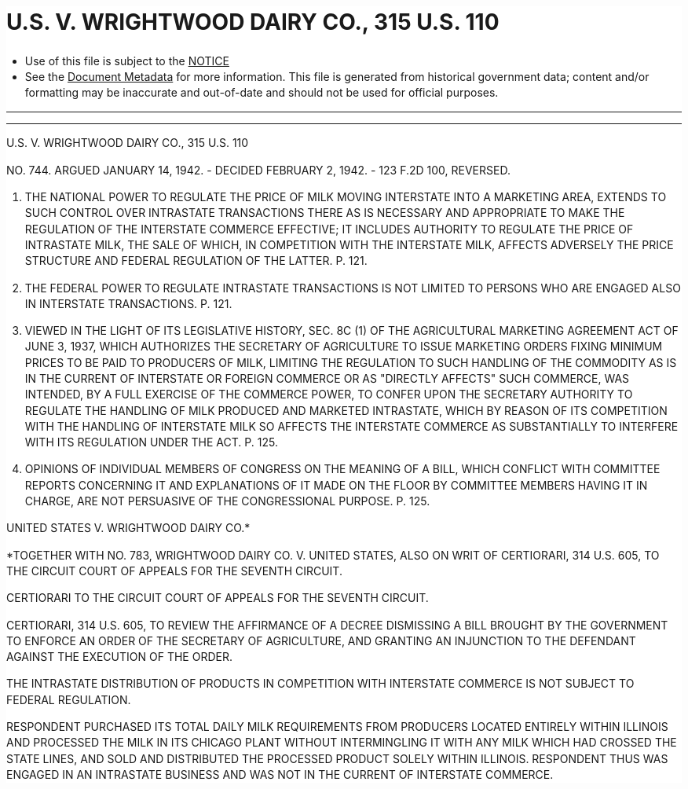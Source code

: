 ---
---

# U.S. V. WRIGHTWOOD DAIRY CO., 315 U.S. 110

* Use of this file is subject to the [NOTICE](https://github.com/publicdocs/notice/blob/master/NOTICE)
* See the [Document Metadata](../../../) for more information.
  This file is generated from historical government data; content and/or formatting may be inaccurate and out-of-date and should not be used for official purposes.

----------
----------

U.S. V. WRIGHTWOOD DAIRY CO., 315 U.S. 110

NO. 744.  ARGUED JANUARY 14, 1942.  - DECIDED FEBRUARY 2, 1942.  - 123 F.2D 100, REVERSED.

1.  THE NATIONAL POWER TO REGULATE THE PRICE OF MILK MOVING INTERSTATE INTO A MARKETING AREA, EXTENDS TO SUCH CONTROL OVER INTRASTATE TRANSACTIONS THERE AS IS NECESSARY AND APPROPRIATE TO MAKE THE REGULATION OF THE INTERSTATE COMMERCE EFFECTIVE; IT INCLUDES AUTHORITY TO REGULATE THE PRICE OF INTRASTATE MILK, THE SALE OF WHICH, IN COMPETITION WITH THE INTERSTATE MILK, AFFECTS ADVERSELY THE PRICE STRUCTURE AND FEDERAL REGULATION OF THE LATTER.  P. 121.

2.  THE FEDERAL POWER TO REGULATE INTRASTATE TRANSACTIONS IS NOT LIMITED TO PERSONS WHO ARE ENGAGED ALSO IN INTERSTATE TRANSACTIONS.  P. 121.

3.  VIEWED IN THE LIGHT OF ITS LEGISLATIVE HISTORY, SEC. 8C (1) OF THE AGRICULTURAL MARKETING AGREEMENT ACT OF JUNE 3, 1937, WHICH AUTHORIZES THE SECRETARY OF AGRICULTURE TO ISSUE MARKETING ORDERS FIXING MINIMUM PRICES TO BE PAID TO PRODUCERS OF MILK, LIMITING THE REGULATION TO SUCH HANDLING OF THE COMMODITY AS IS IN THE CURRENT OF INTERSTATE OR FOREIGN COMMERCE OR AS "DIRECTLY AFFECTS" SUCH COMMERCE, WAS INTENDED, BY A FULL EXERCISE OF THE COMMERCE POWER, TO CONFER UPON THE SECRETARY AUTHORITY TO REGULATE THE HANDLING OF MILK PRODUCED AND MARKETED INTRASTATE, WHICH BY REASON OF ITS COMPETITION WITH THE HANDLING OF INTERSTATE MILK SO AFFECTS THE INTERSTATE COMMERCE AS SUBSTANTIALLY TO INTERFERE WITH ITS REGULATION UNDER THE ACT.  P. 125.

4.  OPINIONS OF INDIVIDUAL MEMBERS OF CONGRESS ON THE MEANING OF A BILL, WHICH CONFLICT WITH COMMITTEE REPORTS CONCERNING IT AND EXPLANATIONS OF IT MADE ON THE FLOOR BY COMMITTEE MEMBERS HAVING IT IN CHARGE, ARE NOT PERSUASIVE OF THE CONGRESSIONAL PURPOSE.  P. 125.

UNITED STATES V. WRIGHTWOOD DAIRY CO.\*

\*TOGETHER WITH NO. 783, WRIGHTWOOD DAIRY CO. V. UNITED STATES, ALSO ON WRIT OF CERTIORARI, 314 U.S. 605, TO THE CIRCUIT COURT OF APPEALS FOR THE SEVENTH CIRCUIT.

CERTIORARI TO THE CIRCUIT COURT OF APPEALS FOR THE SEVENTH CIRCUIT.

CERTIORARI, 314 U.S. 605, TO REVIEW THE AFFIRMANCE OF A DECREE DISMISSING A BILL BROUGHT BY THE GOVERNMENT TO ENFORCE AN ORDER OF THE SECRETARY OF AGRICULTURE, AND GRANTING AN INJUNCTION TO THE DEFENDANT AGAINST THE EXECUTION OF THE ORDER.

THE INTRASTATE DISTRIBUTION OF PRODUCTS IN COMPETITION WITH INTERSTATE COMMERCE IS NOT SUBJECT TO FEDERAL REGULATION.

RESPONDENT PURCHASED ITS TOTAL DAILY MILK REQUIREMENTS FROM PRODUCERS LOCATED ENTIRELY WITHIN ILLINOIS AND PROCESSED THE MILK IN ITS CHICAGO PLANT WITHOUT INTERMINGLING IT WITH ANY MILK WHICH HAD CROSSED THE STATE LINES, AND SOLD AND DISTRIBUTED THE PROCESSED PRODUCT SOLELY WITHIN ILLINOIS.  RESPONDENT THUS WAS ENGAGED IN AN INTRASTATE BUSINESS AND WAS NOT IN THE CURRENT OF INTERSTATE COMMERCE.
